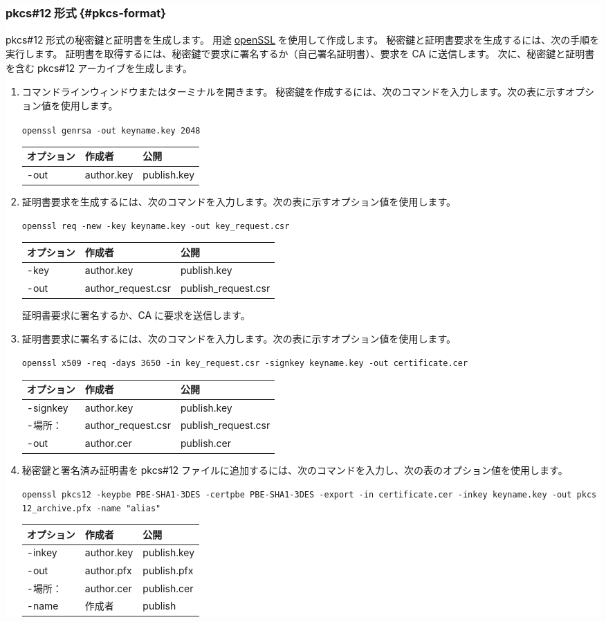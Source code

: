 ### pkcs#12 形式 {#pkcs-format}

pkcs#12 形式の秘密鍵と証明書を生成します。 用途 [openSSL](https://www.openssl.org/) を使用して作成します。 秘密鍵と証明書要求を生成するには、次の手順を実行します。 証明書を取得するには、秘密鍵で要求に署名するか（自己署名証明書）、要求を CA に送信します。 次に、秘密鍵と証明書を含む pkcs#12 アーカイブを生成します。

1. コマンドラインウィンドウまたはターミナルを開きます。 秘密鍵を作成するには、次のコマンドを入力します。次の表に示すオプション値を使用します。

   ```shell
   openssl genrsa -out keyname.key 2048
   ```

   | オプション | 作成者 | 公開 |
   |---|---|---|
   | -out | author.key | publish.key |

1. 証明書要求を生成するには、次のコマンドを入力します。次の表に示すオプション値を使用します。

   ```shell
   openssl req -new -key keyname.key -out key_request.csr
   ```

   | オプション | 作成者 | 公開 |
   |---|---|---|
   | -key | author.key | publish.key |
   | -out | author_request.csr | publish_request.csr |

   証明書要求に署名するか、CA に要求を送信します。

1. 証明書要求に署名するには、次のコマンドを入力します。次の表に示すオプション値を使用します。

   ```shell
   openssl x509 -req -days 3650 -in key_request.csr -signkey keyname.key -out certificate.cer
   ```

   | オプション | 作成者 | 公開 |
   |---|---|---|
   | -signkey | author.key | publish.key |
   | -場所： | author_request.csr | publish_request.csr |
   | -out | author.cer | publish.cer |

1. 秘密鍵と署名済み証明書を pkcs#12 ファイルに追加するには、次のコマンドを入力し、次の表のオプション値を使用します。

   ```shell
   openssl pkcs12 -keypbe PBE-SHA1-3DES -certpbe PBE-SHA1-3DES -export -in certificate.cer -inkey keyname.key -out pkcs12_archive.pfx -name "alias"
   ```

   | オプション | 作成者 | 公開 |
   |---|---|---|
   | -inkey | author.key | publish.key |
   | -out | author.pfx | publish.pfx |
   | -場所： | author.cer | publish.cer |
   | -name | 作成者 | publish |
